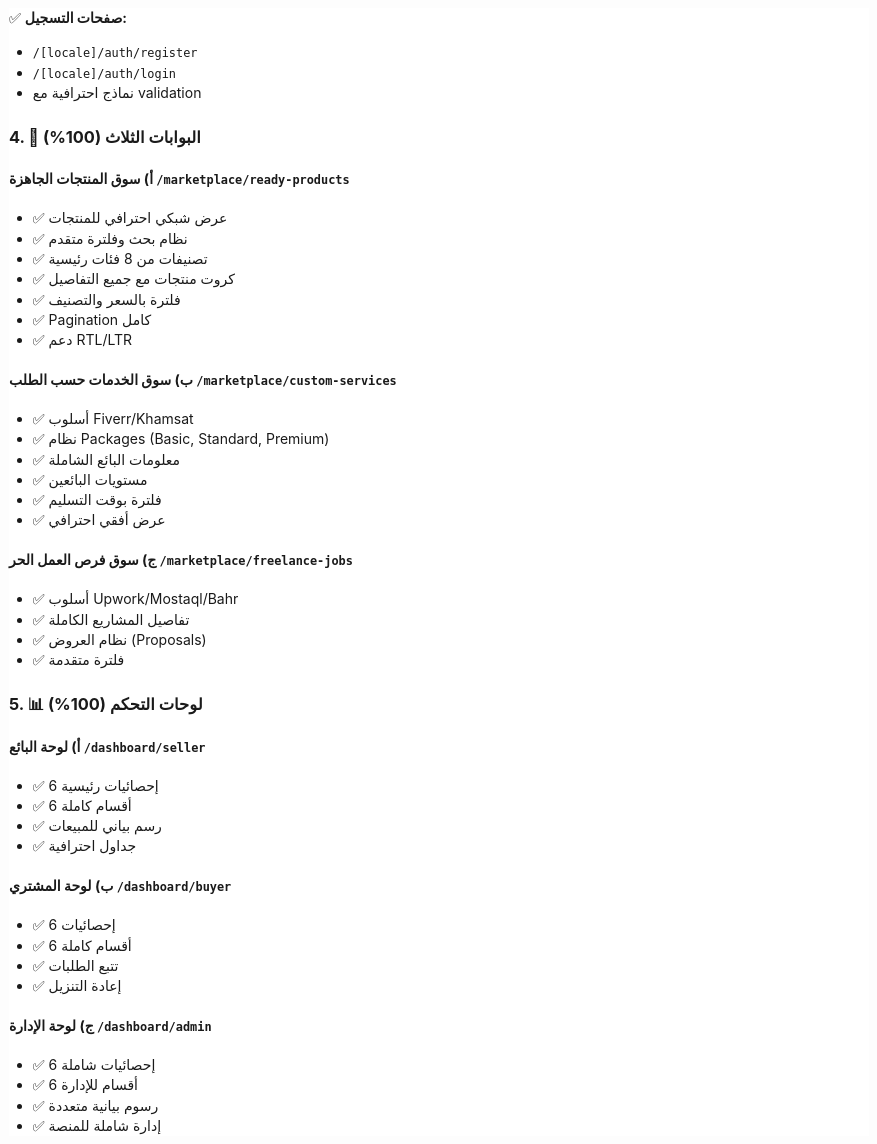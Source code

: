 ✅ **صفحات التسجيل:**
- `/[locale]/auth/register`
- `/[locale]/auth/login`
- نماذج احترافية مع validation

### 4. 🏪 البوابات الثلاث (100%)

#### أ) سوق المنتجات الجاهزة `/marketplace/ready-products`
- ✅ عرض شبكي احترافي للمنتجات
- ✅ نظام بحث وفلترة متقدم
- ✅ تصنيفات من 8 فئات رئيسية
- ✅ كروت منتجات مع جميع التفاصيل
- ✅ فلترة بالسعر والتصنيف
- ✅ Pagination كامل
- ✅ دعم RTL/LTR

#### ب) سوق الخدمات حسب الطلب `/marketplace/custom-services`
- ✅ أسلوب Fiverr/Khamsat
- ✅ نظام Packages (Basic, Standard, Premium)
- ✅ معلومات البائع الشاملة
- ✅ مستويات البائعين
- ✅ فلترة بوقت التسليم
- ✅ عرض أفقي احترافي

#### ج) سوق فرص العمل الحر `/marketplace/freelance-jobs`
- ✅ أسلوب Upwork/Mostaql/Bahr
- ✅ تفاصيل المشاريع الكاملة
- ✅ نظام العروض (Proposals)
- ✅ فلترة متقدمة

### 5. 📊 لوحات التحكم (100%)

#### أ) لوحة البائع `/dashboard/seller`
- ✅ 6 إحصائيات رئيسية
- ✅ 6 أقسام كاملة
- ✅ رسم بياني للمبيعات
- ✅ جداول احترافية

#### ب) لوحة المشتري `/dashboard/buyer`
- ✅ 6 إحصائيات
- ✅ 6 أقسام كاملة
- ✅ تتبع الطلبات
- ✅ إعادة التنزيل

#### ج) لوحة الإدارة `/dashboard/admin`
- ✅ 6 إحصائيات شاملة
- ✅ 6 أقسام للإدارة
- ✅ رسوم بيانية متعددة
- ✅ إدارة شاملة للمنصة
